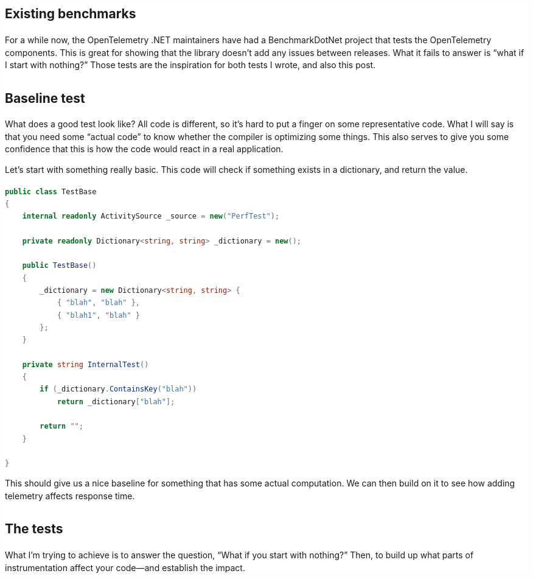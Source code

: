 ## Existing benchmarks

For a while now, the OpenTelemetry .NET maintainers have had a BenchmarkDotNet
project that tests the OpenTelemetry components. This is great for showing that
the library doesn’t add any issues between releases. What it fails to answer is
“what if I start with nothing?” Those tests are the inspiration for both tests I
wrote, and also this post.

## Baseline test

What does a good test look like? All code is different, so it’s hard to put a
finger on some representative code. What I will say is that you need some
“actual code” to know whether the compiler is optimizing some things. This also
serves to give you some confidence that this is how the code would react in a
real application.

Let’s start with something really basic. This code will check if something
exists in a dictionary, and return the value.

```csharp
public class TestBase
{
    internal readonly ActivitySource _source = new("PerfTest");

    private readonly Dictionary<string, string> _dictionary = new();

    public TestBase()
    {
        _dictionary = new Dictionary<string, string> {
            { "blah", "blah" },
            { "blah1", "blah" }
        };
    }

    private string InternalTest()
    {
        if (_dictionary.ContainsKey("blah"))
            return _dictionary["blah"];

        return "";
    }

}
```

This should give us a nice baseline for something that has some actual
computation. We can then build on it to see how adding telemetry affects
response time.

## The tests

What I’m trying to achieve is to answer the question, “What if you start with
nothing?” Then, to build up what parts of instrumentation affect your code—and
establish the impact.
